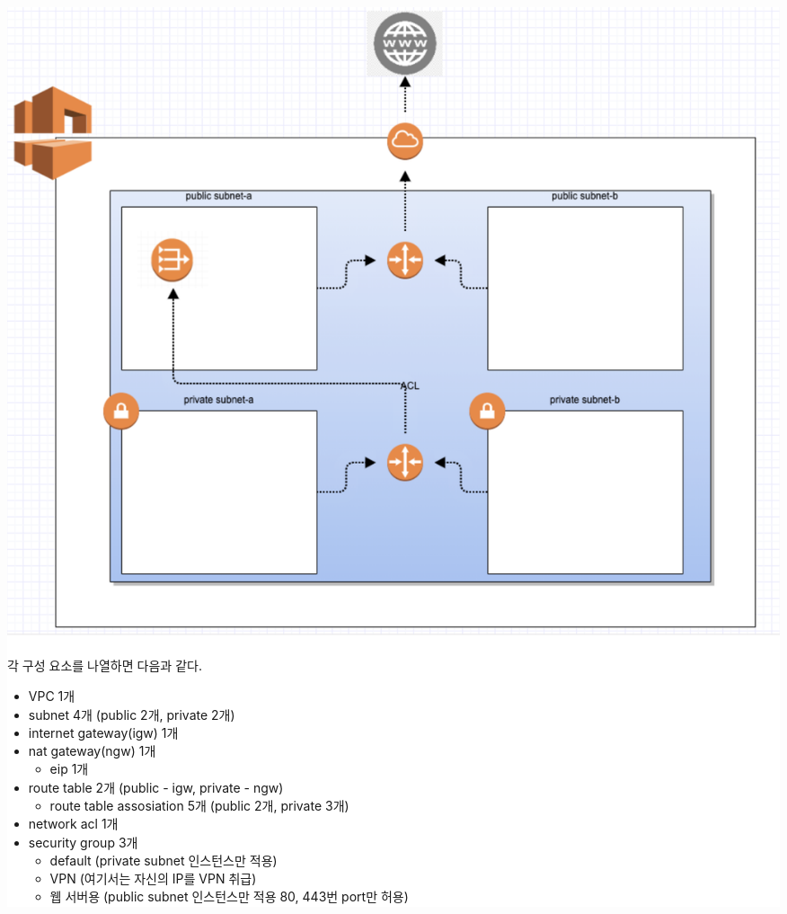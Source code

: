 ![01](./01.png)

각 구성 요소를 나열하면 다음과 같다.

* VPC 1개
* subnet 4개 (public 2개, private 2개)
* internet gateway(igw) 1개
* nat gateway(ngw) 1개
    * eip 1개
* route table 2개 (public - igw, private - ngw)
    * route table assosiation 5개 (public 2개, private 3개)
* network acl 1개
* security group 3개
    * default (private subnet 인스턴스만 적용)
    * VPN (여기서는 자신의 IP를 VPN 취급)
    * 웹 서버용 (public subnet 인스턴스만 적용 80, 443번 port만 허용)
